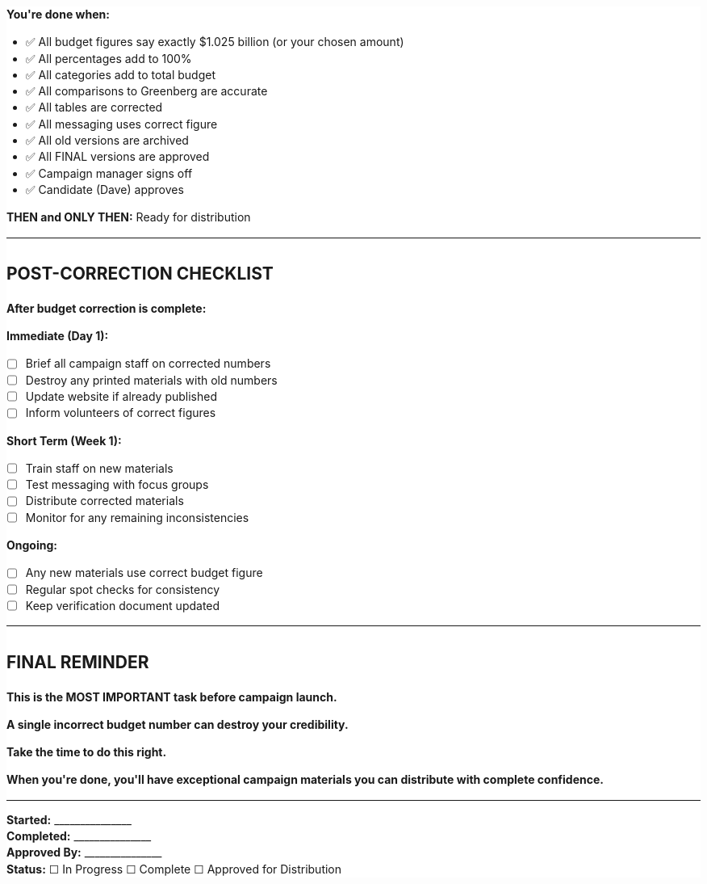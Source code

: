 **You're done when:**
- ✅ All budget figures say exactly $1.025 billion (or your chosen amount)
- ✅ All percentages add to 100%
- ✅ All categories add to total budget
- ✅ All comparisons to Greenberg are accurate
- ✅ All tables are corrected
- ✅ All messaging uses correct figure
- ✅ All old versions are archived
- ✅ All FINAL versions are approved
- ✅ Campaign manager signs off
- ✅ Candidate (Dave) approves

**THEN and ONLY THEN:** Ready for distribution

---

## POST-CORRECTION CHECKLIST

**After budget correction is complete:**

**Immediate (Day 1):**
- [ ] Brief all campaign staff on corrected numbers
- [ ] Destroy any printed materials with old numbers
- [ ] Update website if already published
- [ ] Inform volunteers of correct figures

**Short Term (Week 1):**
- [ ] Train staff on new materials
- [ ] Test messaging with focus groups
- [ ] Distribute corrected materials
- [ ] Monitor for any remaining inconsistencies

**Ongoing:**
- [ ] Any new materials use correct budget figure
- [ ] Regular spot checks for consistency
- [ ] Keep verification document updated

---

## FINAL REMINDER

**This is the MOST IMPORTANT task before campaign launch.**

**A single incorrect budget number can destroy your credibility.**

**Take the time to do this right.**

**When you're done, you'll have exceptional campaign materials you can distribute with complete confidence.**

---

**Started:** _______________  
**Completed:** _______________  
**Approved By:** _______________  
**Status:** ☐ In Progress  ☐ Complete  ☐ Approved for Distribution
